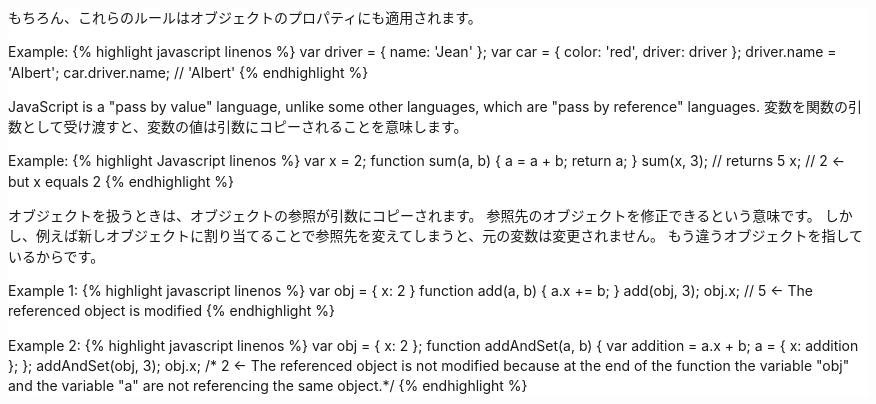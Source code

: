 もちろん、これらのルールはオブジェクトのプロパティにも適用されます。

Example:
{% highlight javascript linenos %}
var driver = {
    name: 'Jean'
};
var car = {
    color: 'red',
    driver: driver
};
driver.name = 'Albert';
car.driver.name; // 'Albert'
{% endhighlight %}

JavaScript is a "pass by value" language, unlike some other languages, which are "pass by reference" languages. 変数を関数の引数として受け渡すと、変数の値は引数にコピーされることを意味します。

Example:
{% highlight Javascript linenos %}
var x = 2;
function sum(a, b) {
    a = a + b;
    return a;
}
sum(x, 3); // returns 5
x; // 2 <- but x equals 2
{% endhighlight %}

オブジェクトを扱うときは、オブジェクトの参照が引数にコピーされます。
参照先のオブジェクトを修正できるという意味です。
しかし、例えば新しオブジェクトに割り当てることで参照先を変えてしまうと、元の変数は変更されません。
もう違うオブジェクトを指しているからです。

Example 1:
{% highlight javascript linenos %}
var obj = { x: 2 }
function add(a, b) {
a.x += b;
}
add(obj, 3);
obj.x; // 5 <- The referenced object is modified
{% endhighlight %}

Example 2:
{% highlight javascript linenos %}
var obj = { x: 2 };
function addAndSet(a, b) {
    var addition = a.x + b;
    a = { x: addition };
};
addAndSet(obj, 3);
obj.x; /* 2 <- The referenced object is not modified
because at the end of the function the variable "obj"
and the variable "a" are not referencing the same object.*/
{% endhighlight %}
